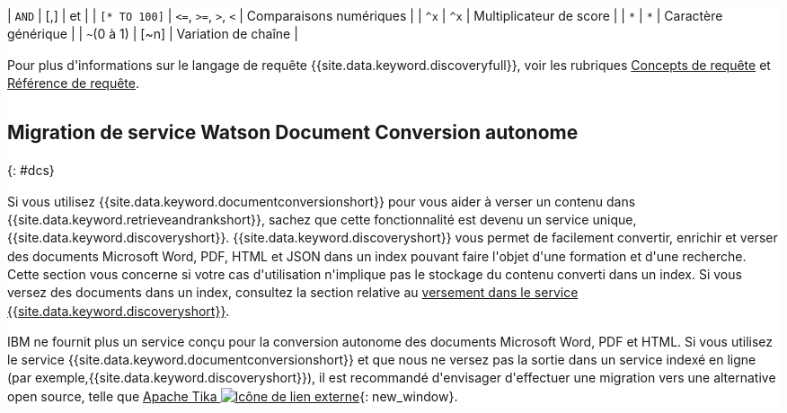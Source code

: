 | `AND` | [,] | et |
| `[* TO 100]` | `<=`, `>=`, `>`, `<` | Comparaisons numériques |
| `^x` | `^x` | Multiplicateur de score |
| `*` | `*` | Caractère générique |
| `~`(0 à 1) | [~n] | Variation de chaîne |

Pour plus d'informations sur le langage de requête {{site.data.keyword.discoveryfull}}, voir les rubriques [Concepts de requête](/docs/services/discovery?topic=discovery-query-concepts#query-concepts) et [Référence de requête](/docs/services/discovery?topic=discovery-query-reference#query-reference).


## Migration de service Watson Document Conversion autonome
{: #dcs}

Si vous utilisez {{site.data.keyword.documentconversionshort}} pour vous aider à verser un contenu dans {{site.data.keyword.retrieveandrankshort}}, sachez que cette fonctionnalité est devenu un service unique, {{site.data.keyword.discoveryshort}}. {{site.data.keyword.discoveryshort}} vous permet de facilement convertir, enrichir et verser des documents Microsoft Word, PDF, HTML et JSON dans un index pouvant faire l'objet d'une formation et d'une recherche. Cette section vous concerne si votre cas d'utilisation n'implique pas le stockage du contenu converti dans un index. Si vous versez des documents dans un index, consultez la section relative au [versement dans le service {{site.data.keyword.discoveryshort}}](/docs/services/discovery?topic=discovery-configservice#configservice).

IBM ne fournit plus un service conçu pour la conversion autonome des documents Microsoft Word, PDF et HTML. Si vous utilisez le service {{site.data.keyword.documentconversionshort}} et que nous ne versez pas la sortie dans un service indexé en ligne (par exemple,{{site.data.keyword.discoveryshort}}), il est recommandé d'envisager d'effectuer une migration vers une alternative open source, telle que [Apache Tika ![Icône de lien externe](../../icons/launch-glyph.svg "Icône de lien externe")](https://tika.apache.org/){: new_window}.
